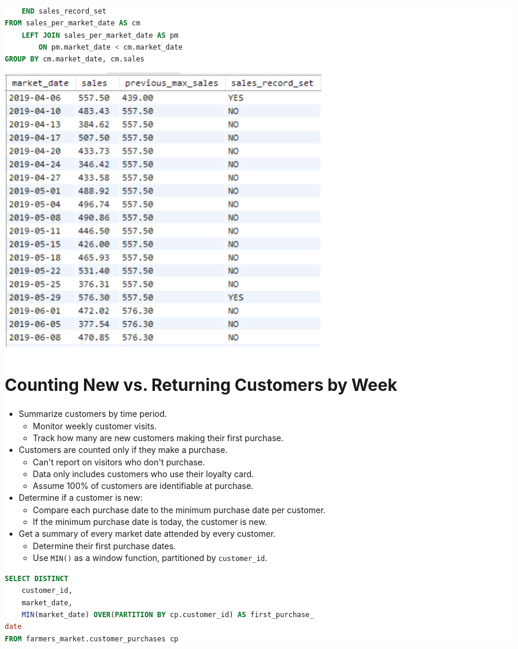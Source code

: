 ```sql
    END sales_record_set
FROM sales_per_market_date AS cm
    LEFT JOIN sales_per_market_date AS pm 
        ON pm.market_date < cm.market_date
GROUP BY cm.market_date, cm.sales
```

![Figure 11.5](Fotos/Chapter11/Fig_11.5.png)
<figcaption></figcaption>

# Counting New vs. Returning Customers by Week

- Summarize customers by time period.
  - Monitor weekly customer visits.
  - Track how many are new customers making their first purchase.
- Customers are counted only if they make a purchase.
  - Can't report on visitors who don't purchase.
  - Data only includes customers who use their loyalty card.
  - Assume 100% of customers are identifiable at purchase.
- Determine if a customer is new:
  - Compare each purchase date to the minimum purchase date per customer.
  - If the minimum purchase date is today, the customer is new.
- Get a summary of every market date attended by every customer.
  - Determine their first purchase dates.
  - Use `MIN()` as a window function, partitioned by `customer_id`.

```sql
SELECT DISTINCT 
    customer_id,
    market_date,
    MIN(market_date) OVER(PARTITION BY cp.customer_id) AS first_purchase_
date
FROM farmers_market.customer_purchases cp
```
